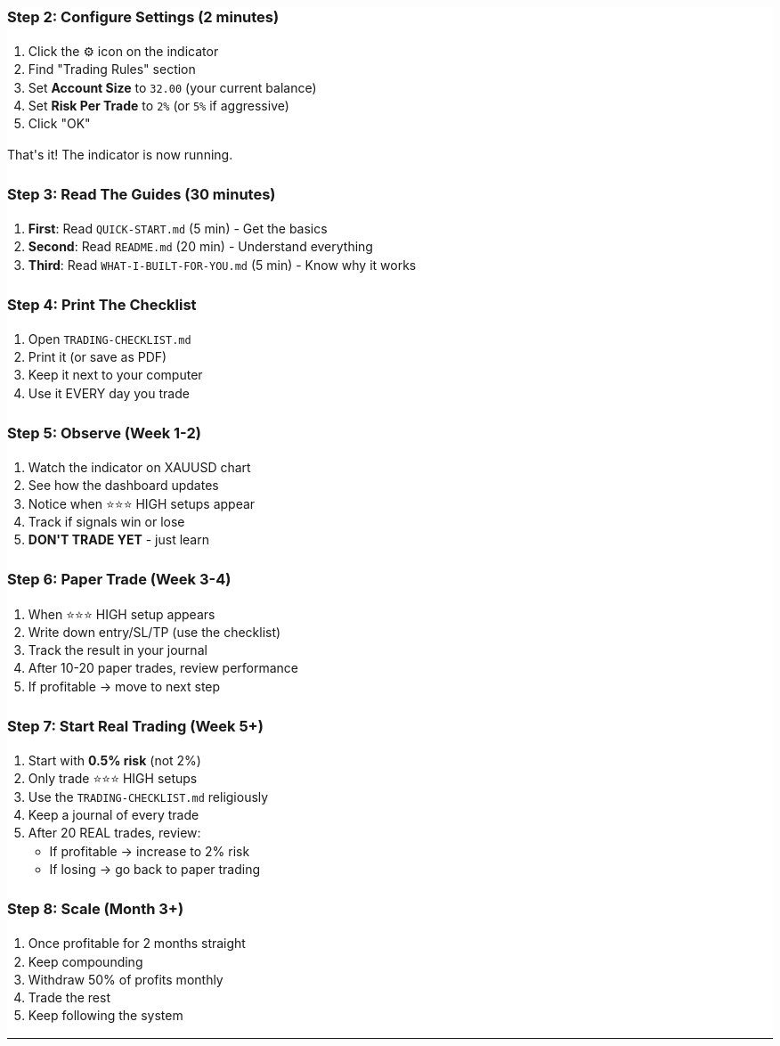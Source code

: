### Step 2: Configure Settings (2 minutes)
1. Click the ⚙️ icon on the indicator
2. Find "Trading Rules" section
3. Set **Account Size** to `32.00` (your current balance)
4. Set **Risk Per Trade** to `2%` (or `5%` if aggressive)
5. Click "OK"

That's it! The indicator is now running.

### Step 3: Read The Guides (30 minutes)
1. **First**: Read `QUICK-START.md` (5 min) - Get the basics
2. **Second**: Read `README.md` (20 min) - Understand everything
3. **Third**: Read `WHAT-I-BUILT-FOR-YOU.md` (5 min) - Know why it works

### Step 4: Print The Checklist
1. Open `TRADING-CHECKLIST.md`
2. Print it (or save as PDF)
3. Keep it next to your computer
4. Use it EVERY day you trade

### Step 5: Observe (Week 1-2)
1. Watch the indicator on XAUUSD chart
2. See how the dashboard updates
3. Notice when ⭐⭐⭐ HIGH setups appear
4. Track if signals win or lose
5. **DON'T TRADE YET** - just learn

### Step 6: Paper Trade (Week 3-4)
1. When ⭐⭐⭐ HIGH setup appears
2. Write down entry/SL/TP (use the checklist)
3. Track the result in your journal
4. After 10-20 paper trades, review performance
5. If profitable → move to next step

### Step 7: Start Real Trading (Week 5+)
1. Start with **0.5% risk** (not 2%)
2. Only trade ⭐⭐⭐ HIGH setups
3. Use the `TRADING-CHECKLIST.md` religiously
4. Keep a journal of every trade
5. After 20 REAL trades, review:
   - If profitable → increase to 2% risk
   - If losing → go back to paper trading

### Step 8: Scale (Month 3+)
1. Once profitable for 2 months straight
2. Keep compounding
3. Withdraw 50% of profits monthly
4. Trade the rest
5. Keep following the system

---